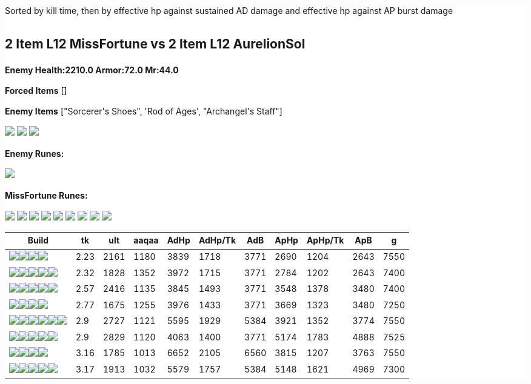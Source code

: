 Sorted by kill time, then by effective hp against sustained AD damage and effective hp against AP burst damage
## 2 Item L12 MissFortune vs 2 Item L12 AurelionSol

**Enemy Health:2210.0 Armor:72.0 Mr:44.0**


**Forced Items** []








**Enemy Items** ["Sorcerer's Shoes", 'Rod of Ages', "Archangel's Staff"]





![](/item/3020.png)
![](/item/6657.png)
![](/item/3003.png)



**Enemy Runes:**





![](/StatMods/StatModsArmorIcon.png)



**MissFortune Runes:**


![](/Styles/Precision/PressTheAttack/PressTheAttack.png)
![](/Styles/Precision/Overheal.png)
![](/Styles/Precision/LegendBloodline/LegendBloodline.png)
![](/Styles/Precision/CutDown/CutDown.png)
![](/Styles/Sorcery/AbsoluteFocus/AbsoluteFocus.png)
![](/Styles/Sorcery/GatheringStorm/GatheringStorm.png)
![](/StatMods/StatModsAdaptiveForceIcon.png)
![](/StatMods/StatModsAdaptiveForceIcon.png)
![](/StatMods/StatModsArmorIcon.png)





 Build |tk|ult|aaqaa|AdHp|AdHp/Tk|AdB|ApHp|ApHp/Tk|ApB|g
-|-|-|-|-|-|-|-|-|-|-
![](/item/6672.png)![](/item/6676.png)![](/item/1055.png)![](/item/3006.png)|2.23|2161|1180|3839|1718|3771|2690|1204|2643|7550
![](/item/6672.png)![](/item/3153.png)![](/item/1001.png)![](/item/1055.png)![](/item/1036.png)|2.32|1828|1352|3972|1715|3771|2784|1202|2643|7400
![](/item/3091.png)![](/item/6691.png)![](/item/1001.png)![](/item/1055.png)![](/item/1036.png)|2.57|2416|1135|3845|1493|3771|3548|1378|3480|7400
![](/item/3153.png)![](/item/3091.png)![](/item/1001.png)![](/item/1055.png)|2.77|1675|1255|3976|1433|3771|3669|1323|3480|7250
![](/item/6673.png)![](/item/6691.png)![](/item/1001.png)![](/item/1055.png)![](/item/1036.png)![](/item/1036.png)|2.9|2727|1121|5595|1929|5384|3921|1352|3774|7550
![](/item/3156.png)![](/item/6691.png)![](/item/1001.png)![](/item/1055.png)![](/item/1037.png)|2.9|2829|1120|4063|1400|3771|5174|1783|4888|7525
![](/item/6672.png)![](/item/3026.png)![](/item/1055.png)![](/item/3006.png)|3.16|1785|1013|6652|2105|6560|3815|1207|3763|7550
![](/item/6673.png)![](/item/3091.png)![](/item/1001.png)![](/item/1055.png)![](/item/1036.png)|3.17|1913|1032|5579|1757|5384|5148|1621|4969|7300